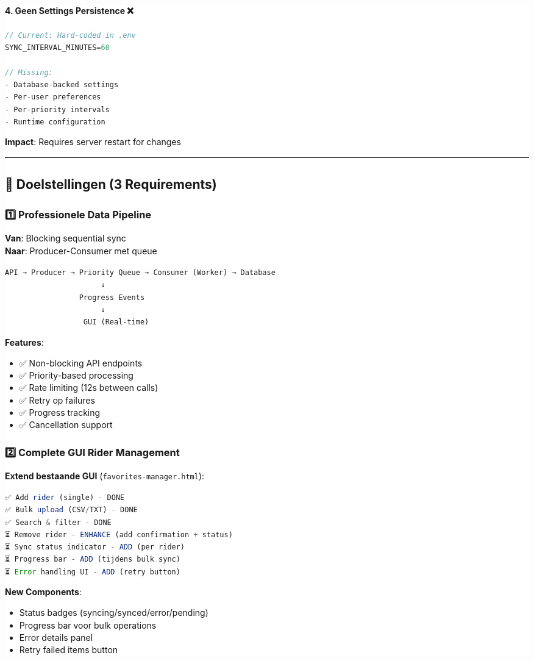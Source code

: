 #### 4. **Geen Settings Persistence** ❌
```typescript
// Current: Hard-coded in .env
SYNC_INTERVAL_MINUTES=60

// Missing:
- Database-backed settings
- Per-user preferences
- Per-priority intervals
- Runtime configuration
```
**Impact**: Requires server restart for changes

---

## 🎯 Doelstellingen (3 Requirements)

### 1️⃣ Professionele Data Pipeline
**Van**: Blocking sequential sync  
**Naar**: Producer-Consumer met queue

```
API → Producer → Priority Queue → Consumer (Worker) → Database
                      ↓
                 Progress Events
                      ↓
                  GUI (Real-time)
```

**Features**:
- ✅ Non-blocking API endpoints
- ✅ Priority-based processing
- ✅ Rate limiting (12s between calls)
- ✅ Retry op failures
- ✅ Progress tracking
- ✅ Cancellation support

### 2️⃣ Complete GUI Rider Management
**Extend bestaande GUI** (`favorites-manager.html`):

```javascript
✅ Add rider (single) - DONE
✅ Bulk upload (CSV/TXT) - DONE
✅ Search & filter - DONE
⏳ Remove rider - ENHANCE (add confirmation + status)
⏳ Sync status indicator - ADD (per rider)
⏳ Progress bar - ADD (tijdens bulk sync)
⏳ Error handling UI - ADD (retry button)
```

**New Components**:
- Status badges (syncing/synced/error/pending)
- Progress bar voor bulk operations
- Error details panel
- Retry failed items button
